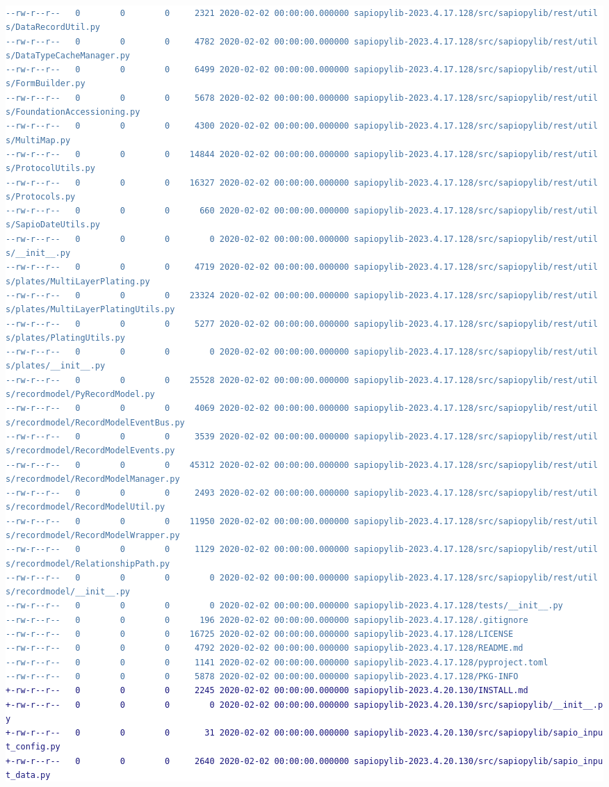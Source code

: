 ```diff
--rw-r--r--   0        0        0     2321 2020-02-02 00:00:00.000000 sapiopylib-2023.4.17.128/src/sapiopylib/rest/utils/DataRecordUtil.py
--rw-r--r--   0        0        0     4782 2020-02-02 00:00:00.000000 sapiopylib-2023.4.17.128/src/sapiopylib/rest/utils/DataTypeCacheManager.py
--rw-r--r--   0        0        0     6499 2020-02-02 00:00:00.000000 sapiopylib-2023.4.17.128/src/sapiopylib/rest/utils/FormBuilder.py
--rw-r--r--   0        0        0     5678 2020-02-02 00:00:00.000000 sapiopylib-2023.4.17.128/src/sapiopylib/rest/utils/FoundationAccessioning.py
--rw-r--r--   0        0        0     4300 2020-02-02 00:00:00.000000 sapiopylib-2023.4.17.128/src/sapiopylib/rest/utils/MultiMap.py
--rw-r--r--   0        0        0    14844 2020-02-02 00:00:00.000000 sapiopylib-2023.4.17.128/src/sapiopylib/rest/utils/ProtocolUtils.py
--rw-r--r--   0        0        0    16327 2020-02-02 00:00:00.000000 sapiopylib-2023.4.17.128/src/sapiopylib/rest/utils/Protocols.py
--rw-r--r--   0        0        0      660 2020-02-02 00:00:00.000000 sapiopylib-2023.4.17.128/src/sapiopylib/rest/utils/SapioDateUtils.py
--rw-r--r--   0        0        0        0 2020-02-02 00:00:00.000000 sapiopylib-2023.4.17.128/src/sapiopylib/rest/utils/__init__.py
--rw-r--r--   0        0        0     4719 2020-02-02 00:00:00.000000 sapiopylib-2023.4.17.128/src/sapiopylib/rest/utils/plates/MultiLayerPlating.py
--rw-r--r--   0        0        0    23324 2020-02-02 00:00:00.000000 sapiopylib-2023.4.17.128/src/sapiopylib/rest/utils/plates/MultiLayerPlatingUtils.py
--rw-r--r--   0        0        0     5277 2020-02-02 00:00:00.000000 sapiopylib-2023.4.17.128/src/sapiopylib/rest/utils/plates/PlatingUtils.py
--rw-r--r--   0        0        0        0 2020-02-02 00:00:00.000000 sapiopylib-2023.4.17.128/src/sapiopylib/rest/utils/plates/__init__.py
--rw-r--r--   0        0        0    25528 2020-02-02 00:00:00.000000 sapiopylib-2023.4.17.128/src/sapiopylib/rest/utils/recordmodel/PyRecordModel.py
--rw-r--r--   0        0        0     4069 2020-02-02 00:00:00.000000 sapiopylib-2023.4.17.128/src/sapiopylib/rest/utils/recordmodel/RecordModelEventBus.py
--rw-r--r--   0        0        0     3539 2020-02-02 00:00:00.000000 sapiopylib-2023.4.17.128/src/sapiopylib/rest/utils/recordmodel/RecordModelEvents.py
--rw-r--r--   0        0        0    45312 2020-02-02 00:00:00.000000 sapiopylib-2023.4.17.128/src/sapiopylib/rest/utils/recordmodel/RecordModelManager.py
--rw-r--r--   0        0        0     2493 2020-02-02 00:00:00.000000 sapiopylib-2023.4.17.128/src/sapiopylib/rest/utils/recordmodel/RecordModelUtil.py
--rw-r--r--   0        0        0    11950 2020-02-02 00:00:00.000000 sapiopylib-2023.4.17.128/src/sapiopylib/rest/utils/recordmodel/RecordModelWrapper.py
--rw-r--r--   0        0        0     1129 2020-02-02 00:00:00.000000 sapiopylib-2023.4.17.128/src/sapiopylib/rest/utils/recordmodel/RelationshipPath.py
--rw-r--r--   0        0        0        0 2020-02-02 00:00:00.000000 sapiopylib-2023.4.17.128/src/sapiopylib/rest/utils/recordmodel/__init__.py
--rw-r--r--   0        0        0        0 2020-02-02 00:00:00.000000 sapiopylib-2023.4.17.128/tests/__init__.py
--rw-r--r--   0        0        0      196 2020-02-02 00:00:00.000000 sapiopylib-2023.4.17.128/.gitignore
--rw-r--r--   0        0        0    16725 2020-02-02 00:00:00.000000 sapiopylib-2023.4.17.128/LICENSE
--rw-r--r--   0        0        0     4792 2020-02-02 00:00:00.000000 sapiopylib-2023.4.17.128/README.md
--rw-r--r--   0        0        0     1141 2020-02-02 00:00:00.000000 sapiopylib-2023.4.17.128/pyproject.toml
--rw-r--r--   0        0        0     5878 2020-02-02 00:00:00.000000 sapiopylib-2023.4.17.128/PKG-INFO
+-rw-r--r--   0        0        0     2245 2020-02-02 00:00:00.000000 sapiopylib-2023.4.20.130/INSTALL.md
+-rw-r--r--   0        0        0        0 2020-02-02 00:00:00.000000 sapiopylib-2023.4.20.130/src/sapiopylib/__init__.py
+-rw-r--r--   0        0        0       31 2020-02-02 00:00:00.000000 sapiopylib-2023.4.20.130/src/sapiopylib/sapio_input_config.py
+-rw-r--r--   0        0        0     2640 2020-02-02 00:00:00.000000 sapiopylib-2023.4.20.130/src/sapiopylib/sapio_input_data.py
```